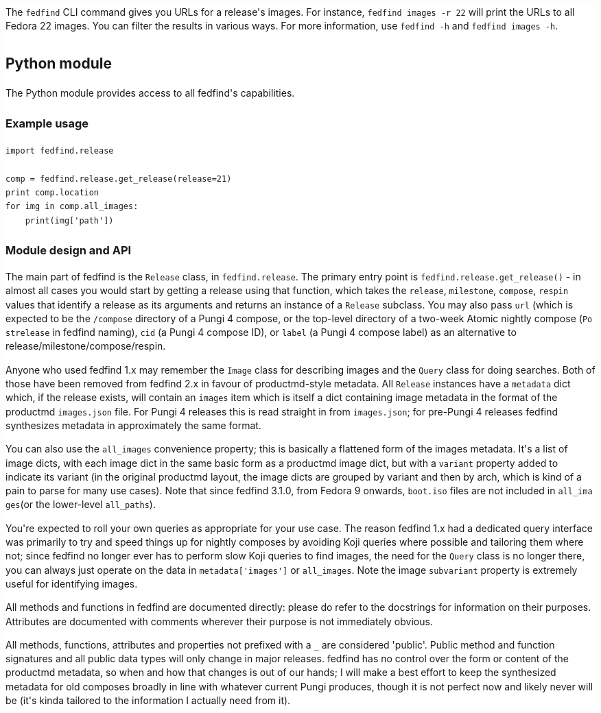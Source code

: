 The `fedfind` CLI command gives you URLs for a release's images. For instance, `fedfind images -r 22` will print the URLs to all Fedora 22 images. You can filter the results in various ways. For more information, use `fedfind -h` and `fedfind images -h`.

## Python module

The Python module provides access to all fedfind's capabilities.

### Example usage

    import fedfind.release
    
    comp = fedfind.release.get_release(release=21)
    print comp.location
    for img in comp.all_images:
        print(img['path'])

### Module design and API

The main part of fedfind is the `Release` class, in `fedfind.release`. The primary entry point is `fedfind.release.get_release()` - in almost all cases you would start by getting a release using that function, which takes the `release`, `milestone`, `compose`, `respin` values that identify a release as its arguments and returns an instance of a `Release` subclass. You may also pass `url` (which is expected to be the `/compose` directory of a Pungi 4 compose, or the top-level directory of a two-week Atomic nightly compose (`Postrelease` in fedfind naming), `cid` (a Pungi 4 compose ID), or `label` (a Pungi 4 compose label) as an alternative to release/milestone/compose/respin.

Anyone who used fedfind 1.x may remember the `Image` class for describing images and the `Query` class for doing searches. Both of those have been removed from fedfind 2.x in favour of productmd-style metadata. All `Release` instances have a `metadata` dict which, if the release exists, will contain an `images` item which is itself a dict containing image metadata in the format of the productmd `images.json` file. For Pungi 4 releases this is read straight in from `images.json`; for pre-Pungi 4 releases fedfind synthesizes metadata in approximately the same format.

You can also use the `all_images` convenience property; this is basically a flattened form of the images metadata. It's a list of image dicts, with each image dict in the same basic form as a productmd image dict, but with a `variant` property added to indicate its variant (in the original productmd layout, the image dicts are grouped by variant and then by arch, which is kind of a pain to parse for many use cases). Note that since fedfind 3.1.0, from Fedora 9 onwards, `boot.iso` files are not included in `all_images`(or the lower-level `all_paths`).

You're expected to roll your own queries as appropriate for your use case. The reason fedfind 1.x had a dedicated query interface was primarily to try and speed things up for nightly composes by avoiding Koji queries where possible and tailoring them where not; since fedfind no longer ever has to perform slow Koji queries to find images, the need for the `Query` class is no longer there, you can always just operate on the data in `metadata['images']` or `all_images`. Note the image `subvariant` property is extremely useful for identifying images.

All methods and functions in fedfind are documented directly: please do refer to the docstrings for information on their purposes. Attributes are documented with comments wherever their purpose is not immediately obvious.

All methods, functions, attributes and properties not prefixed with a `_` are considered 'public'. Public method and function signatures and all public data types will only change in major releases. fedfind has no control over the form or content of the productmd metadata, so when and how that changes is out of our hands; I will make a best effort to keep the synthesized metadata for old composes broadly in line with whatever current Pungi produces, though it is not perfect now and likely never will be (it's kinda tailored to the information I actually need from it).


[1]: https://pagure.io/fedora-qa/fedfind
[2]: https://www.happyassassin.net/fedfind/releases
[3]: https://pagure.io/fedora-qa/wikitcms
[4]: https://github.com/pydanny